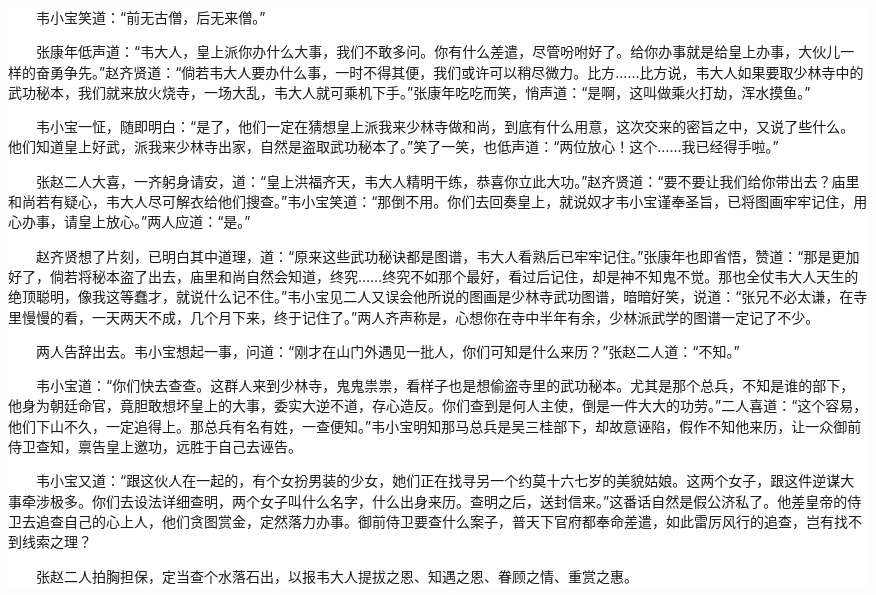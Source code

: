 　　韦小宝笑道：“前无古僧，后无来僧。”

　　张康年低声道：“韦大人，皇上派你办什么大事，我们不敢多问。你有什么差遣，尽管吩咐好了。给你办事就是给皇上办事，大伙儿一样的奋勇争先。”赵齐贤道：“倘若韦大人要办什么事，一时不得其便，我们或许可以稍尽微力。比方……比方说，韦大人如果要取少林寺中的武功秘本，我们就来放火烧寺，一场大乱，韦大人就可乘机下手。”张康年吃吃而笑，悄声道：“是啊，这叫做乘火打劫，浑水摸鱼。”

　　韦小宝一怔，随即明白：“是了，他们一定在猜想皇上派我来少林寺做和尚，到底有什么用意，这次交来的密旨之中，又说了些什么。他们知道皇上好武，派我来少林寺出家，自然是盗取武功秘本了。”笑了一笑，也低声道：“两位放心！这个……我已经得手啦。”

　　张赵二人大喜，一齐躬身请安，道：“皇上洪福齐天，韦大人精明干练，恭喜你立此大功。”赵齐贤道：“要不要让我们给你带出去？庙里和尚若有疑心，韦大人尽可解衣给他们搜查。”韦小宝笑道：“那倒不用。你们去回奏皇上，就说奴才韦小宝谨奉圣旨，已将图画牢牢记住，用心办事，请皇上放心。”两人应道：“是。”

　　赵齐贤想了片刻，已明白其中道理，道：“原来这些武功秘诀都是图谱，韦大人看熟后已牢牢记住。”张康年也即省悟，赞道：“那是更加好了，倘若将秘本盗了出去，庙里和尚自然会知道，终究……终究不如那个最好，看过后记住，却是神不知鬼不觉。那也全仗韦大人天生的绝顶聪明，像我这等蠢才，就说什么记不住。”韦小宝见二人又误会他所说的图画是少林寺武功图谱，暗暗好笑，说道：“张兄不必太谦，在寺里慢慢的看，一天两天不成，几个月下来，终于记住了。”两人齐声称是，心想你在寺中半年有余，少林派武学的图谱一定记了不少。

　　两人告辞出去。韦小宝想起一事，问道：“刚才在山门外遇见一批人，你们可知是什么来历？”张赵二人道：“不知。”

　　韦小宝道：“你们快去查查。这群人来到少林寺，鬼鬼祟祟，看样子也是想偷盗寺里的武功秘本。尤其是那个总兵，不知是谁的部下，他身为朝廷命官，竟胆敢想坏皇上的大事，委实大逆不道，存心造反。你们查到是何人主使，倒是一件大大的功劳。”二人喜道：“这个容易，他们下山不久，一定追得上。那总兵有名有姓，一查便知。”韦小宝明知那马总兵是吴三桂部下，却故意诬陷，假作不知他来历，让一众御前侍卫查知，禀告皇上邀功，远胜于自己去诬告。

　　韦小宝又道：“跟这伙人在一起的，有个女扮男装的少女，她们正在找寻另一个约莫十六七岁的美貌姑娘。这两个女子，跟这件逆谋大事牵涉极多。你们去设法详细查明，两个女子叫什么名字，什么出身来历。查明之后，送封信来。”这番话自然是假公济私了。他差皇帝的侍卫去追查自己的心上人，他们贪图赏金，定然落力办事。御前侍卫要查什么案子，普天下官府都奉命差遣，如此雷厉风行的追查，岂有找不到线索之理？

　　张赵二人拍胸担保，定当查个水落石出，以报韦大人提拔之恩、知遇之恩、眷顾之情、重赏之惠。